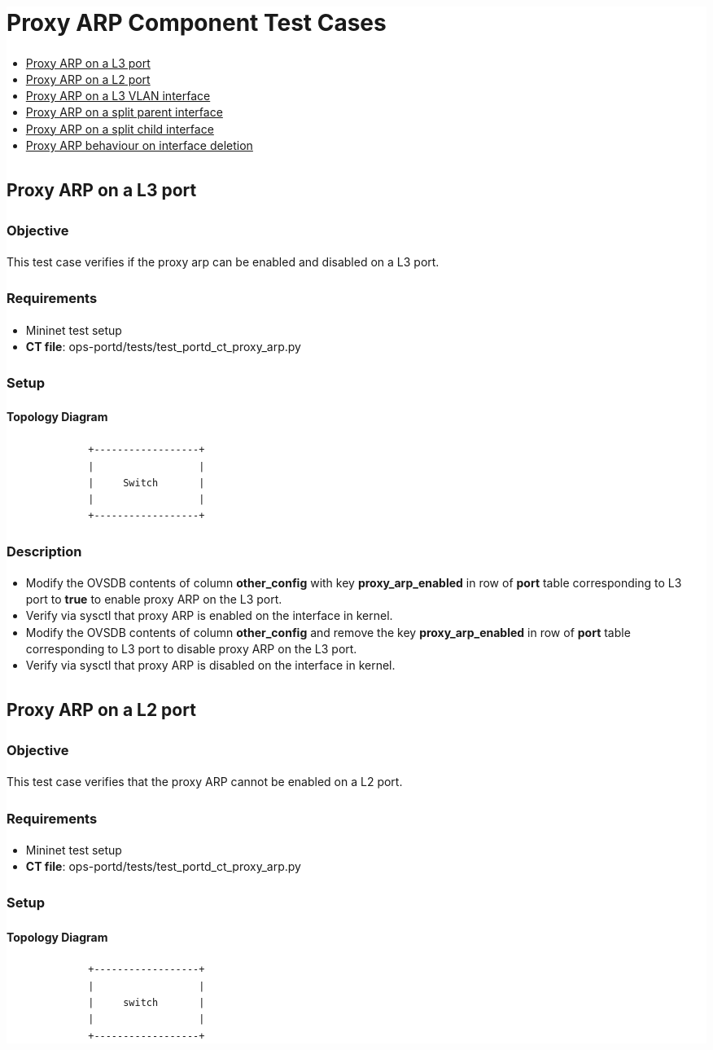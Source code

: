 # Proxy ARP Component Test Cases

- [Proxy ARP on a L3 port](#proxy-arp-on-a-l3-port)
- [Proxy ARP on a L2 port](#proxy-arp-on-a-l2-port)
- [Proxy ARP on a L3 VLAN interface](#proxy-arp-on-a-l3-vlan-interface)
- [Proxy ARP on a split parent interface](#proxy-arp-on-a-split-parent-interface)
- [Proxy ARP on a split child interface](#proxy-arp-on-a-split-child-interface)
- [Proxy ARP behaviour on interface deletion](#proxy-arp-behaviour-on-interface-deletion)

## Proxy ARP on a L3 port ##

### Objective ###
This test case verifies if the proxy arp can be enabled and disabled on a L3 port.

### Requirements ###
- Mininet test setup
- **CT file**: ops-portd/tests/test_portd_ct_proxy_arp.py

### Setup ###
#### Topology Diagram ####
```ditaa
              +------------------+
              |                  |
              |     Switch       |
              |                  |
              +------------------+
```

### Description ###
- Modify the OVSDB contents of column **other_config** with key **proxy_arp_enabled** in row of **port** table corresponding to L3 port to **true** to enable proxy ARP on the L3 port.
- Verify via sysctl that proxy ARP is enabled on the interface in kernel.
- Modify the OVSDB contents of column **other_config** and remove the key **proxy_arp_enabled** in row of **port** table corresponding to L3 port to disable proxy ARP on the L3 port.
- Verify via sysctl that proxy ARP is disabled on the interface in kernel.

##  Proxy ARP on a L2 port ##

### Objective ###
This test case verifies that the proxy ARP cannot be enabled on a L2 port.

### Requirements ###
- Mininet test setup
- **CT file**: ops-portd/tests/test_portd_ct_proxy_arp.py

### Setup ###
#### Topology Diagram ####
```ditaa
              +------------------+
              |                  |
              |     switch       |
              |                  |
              +------------------+
```

